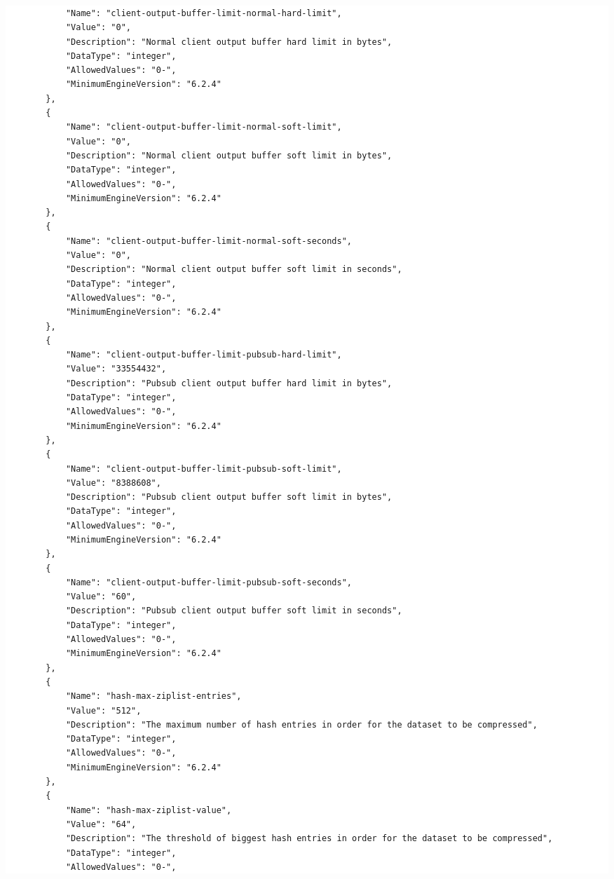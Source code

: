 ```
            "Name": "client-output-buffer-limit-normal-hard-limit",
            "Value": "0",
            "Description": "Normal client output buffer hard limit in bytes",
            "DataType": "integer",
            "AllowedValues": "0-",
            "MinimumEngineVersion": "6.2.4"
        },
        {
            "Name": "client-output-buffer-limit-normal-soft-limit",
            "Value": "0",
            "Description": "Normal client output buffer soft limit in bytes",
            "DataType": "integer",
            "AllowedValues": "0-",
            "MinimumEngineVersion": "6.2.4"
        },
        {
            "Name": "client-output-buffer-limit-normal-soft-seconds",
            "Value": "0",
            "Description": "Normal client output buffer soft limit in seconds",
            "DataType": "integer",
            "AllowedValues": "0-",
            "MinimumEngineVersion": "6.2.4"
        },
        {
            "Name": "client-output-buffer-limit-pubsub-hard-limit",
            "Value": "33554432",
            "Description": "Pubsub client output buffer hard limit in bytes",
            "DataType": "integer",
            "AllowedValues": "0-",
            "MinimumEngineVersion": "6.2.4"
        },
        {
            "Name": "client-output-buffer-limit-pubsub-soft-limit",
            "Value": "8388608",
            "Description": "Pubsub client output buffer soft limit in bytes",
            "DataType": "integer",
            "AllowedValues": "0-",
            "MinimumEngineVersion": "6.2.4"
        },
        {
            "Name": "client-output-buffer-limit-pubsub-soft-seconds",
            "Value": "60",
            "Description": "Pubsub client output buffer soft limit in seconds",
            "DataType": "integer",
            "AllowedValues": "0-",
            "MinimumEngineVersion": "6.2.4"
        },
        {
            "Name": "hash-max-ziplist-entries",
            "Value": "512",
            "Description": "The maximum number of hash entries in order for the dataset to be compressed",
            "DataType": "integer",
            "AllowedValues": "0-",
            "MinimumEngineVersion": "6.2.4"
        },
        {
            "Name": "hash-max-ziplist-value",
            "Value": "64",
            "Description": "The threshold of biggest hash entries in order for the dataset to be compressed",
            "DataType": "integer",
            "AllowedValues": "0-",
```